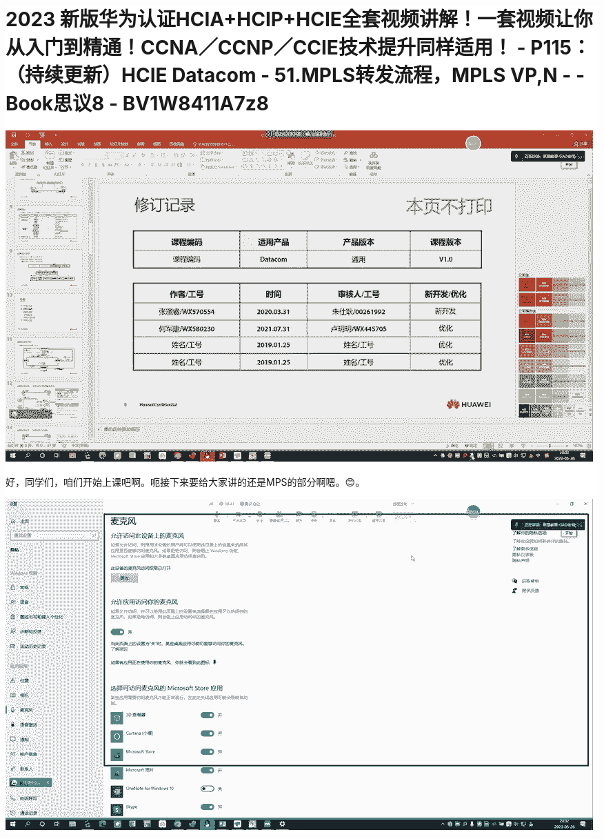 # 2023 新版华为认证HCIA+HCIP+HCIE全套视频讲解！一套视频让你从入门到精通！CCNA／CCNP／CCIE技术提升同样适用！ - P115：（持续更新）HCIE Datacom - 51.MPLS转发流程，MPLS  VP,N - -Book思议8 - BV1W8411A7z8

![](img/4be29e01455db05c4a6b87b524abe948_0.png)

好，同学们，咱们开始上课吧啊。呃接下来要给大家讲的还是MPS的部分啊嗯。😊。

![](img/4be29e01455db05c4a6b87b524abe948_2.png)
